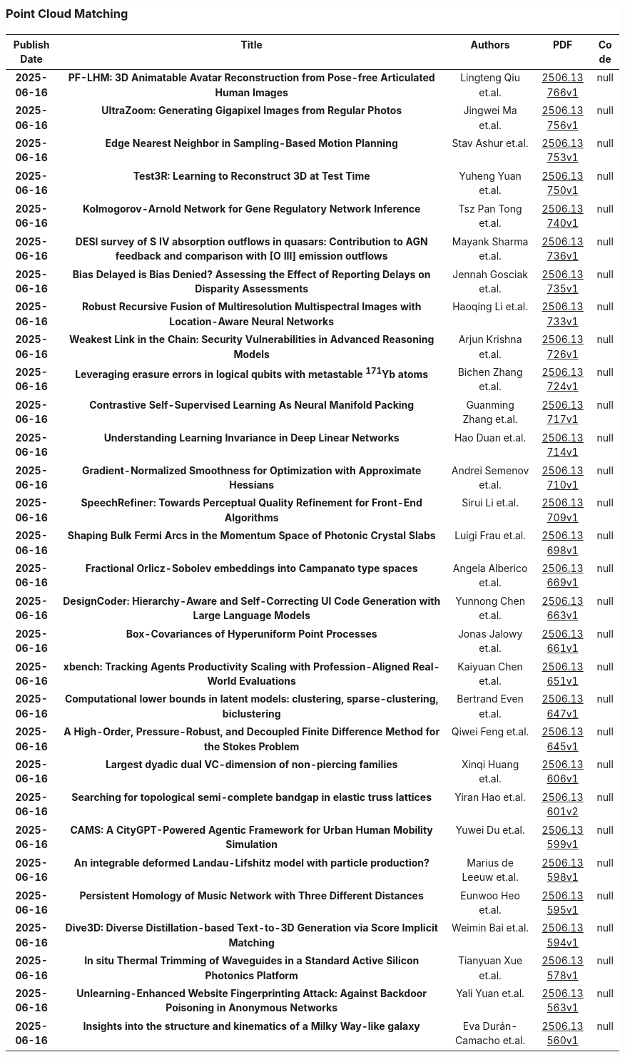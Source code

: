 ### Point Cloud Matching
|Publish Date|Title|Authors|PDF|Code|
| :---: | :---: | :---: | :---: | :---: |
|**2025-06-16**|**PF-LHM: 3D Animatable Avatar Reconstruction from Pose-free Articulated Human Images**|Lingteng Qiu et.al.|[2506.13766v1](http://arxiv.org/abs/2506.13766v1)|null|
|**2025-06-16**|**UltraZoom: Generating Gigapixel Images from Regular Photos**|Jingwei Ma et.al.|[2506.13756v1](http://arxiv.org/abs/2506.13756v1)|null|
|**2025-06-16**|**Edge Nearest Neighbor in Sampling-Based Motion Planning**|Stav Ashur et.al.|[2506.13753v1](http://arxiv.org/abs/2506.13753v1)|null|
|**2025-06-16**|**Test3R: Learning to Reconstruct 3D at Test Time**|Yuheng Yuan et.al.|[2506.13750v1](http://arxiv.org/abs/2506.13750v1)|null|
|**2025-06-16**|**Kolmogorov-Arnold Network for Gene Regulatory Network Inference**|Tsz Pan Tong et.al.|[2506.13740v1](http://arxiv.org/abs/2506.13740v1)|null|
|**2025-06-16**|**DESI survey of S IV absorption outflows in quasars: Contribution to AGN feedback and comparison with [O III] emission outflows**|Mayank Sharma et.al.|[2506.13736v1](http://arxiv.org/abs/2506.13736v1)|null|
|**2025-06-16**|**Bias Delayed is Bias Denied? Assessing the Effect of Reporting Delays on Disparity Assessments**|Jennah Gosciak et.al.|[2506.13735v1](http://arxiv.org/abs/2506.13735v1)|null|
|**2025-06-16**|**Robust Recursive Fusion of Multiresolution Multispectral Images with Location-Aware Neural Networks**|Haoqing Li et.al.|[2506.13733v1](http://arxiv.org/abs/2506.13733v1)|null|
|**2025-06-16**|**Weakest Link in the Chain: Security Vulnerabilities in Advanced Reasoning Models**|Arjun Krishna et.al.|[2506.13726v1](http://arxiv.org/abs/2506.13726v1)|null|
|**2025-06-16**|**Leveraging erasure errors in logical qubits with metastable $^{171}$Yb atoms**|Bichen Zhang et.al.|[2506.13724v1](http://arxiv.org/abs/2506.13724v1)|null|
|**2025-06-16**|**Contrastive Self-Supervised Learning As Neural Manifold Packing**|Guanming Zhang et.al.|[2506.13717v1](http://arxiv.org/abs/2506.13717v1)|null|
|**2025-06-16**|**Understanding Learning Invariance in Deep Linear Networks**|Hao Duan et.al.|[2506.13714v1](http://arxiv.org/abs/2506.13714v1)|null|
|**2025-06-16**|**Gradient-Normalized Smoothness for Optimization with Approximate Hessians**|Andrei Semenov et.al.|[2506.13710v1](http://arxiv.org/abs/2506.13710v1)|null|
|**2025-06-16**|**SpeechRefiner: Towards Perceptual Quality Refinement for Front-End Algorithms**|Sirui Li et.al.|[2506.13709v1](http://arxiv.org/abs/2506.13709v1)|null|
|**2025-06-16**|**Shaping Bulk Fermi Arcs in the Momentum Space of Photonic Crystal Slabs**|Luigi Frau et.al.|[2506.13698v1](http://arxiv.org/abs/2506.13698v1)|null|
|**2025-06-16**|**Fractional Orlicz-Sobolev embeddings into Campanato type spaces**|Angela Alberico et.al.|[2506.13669v1](http://arxiv.org/abs/2506.13669v1)|null|
|**2025-06-16**|**DesignCoder: Hierarchy-Aware and Self-Correcting UI Code Generation with Large Language Models**|Yunnong Chen et.al.|[2506.13663v1](http://arxiv.org/abs/2506.13663v1)|null|
|**2025-06-16**|**Box-Covariances of Hyperuniform Point Processes**|Jonas Jalowy et.al.|[2506.13661v1](http://arxiv.org/abs/2506.13661v1)|null|
|**2025-06-16**|**xbench: Tracking Agents Productivity Scaling with Profession-Aligned Real-World Evaluations**|Kaiyuan Chen et.al.|[2506.13651v1](http://arxiv.org/abs/2506.13651v1)|null|
|**2025-06-16**|**Computational lower bounds in latent models: clustering, sparse-clustering, biclustering**|Bertrand Even et.al.|[2506.13647v1](http://arxiv.org/abs/2506.13647v1)|null|
|**2025-06-16**|**A High-Order, Pressure-Robust, and Decoupled Finite Difference Method for the Stokes Problem**|Qiwei Feng et.al.|[2506.13645v1](http://arxiv.org/abs/2506.13645v1)|null|
|**2025-06-16**|**Largest dyadic dual VC-dimension of non-piercing families**|Xinqi Huang et.al.|[2506.13606v1](http://arxiv.org/abs/2506.13606v1)|null|
|**2025-06-16**|**Searching for topological semi-complete bandgap in elastic truss lattices**|Yiran Hao et.al.|[2506.13601v2](http://arxiv.org/abs/2506.13601v2)|null|
|**2025-06-16**|**CAMS: A CityGPT-Powered Agentic Framework for Urban Human Mobility Simulation**|Yuwei Du et.al.|[2506.13599v1](http://arxiv.org/abs/2506.13599v1)|null|
|**2025-06-16**|**An integrable deformed Landau-Lifshitz model with particle production?**|Marius de Leeuw et.al.|[2506.13598v1](http://arxiv.org/abs/2506.13598v1)|null|
|**2025-06-16**|**Persistent Homology of Music Network with Three Different Distances**|Eunwoo Heo et.al.|[2506.13595v1](http://arxiv.org/abs/2506.13595v1)|null|
|**2025-06-16**|**Dive3D: Diverse Distillation-based Text-to-3D Generation via Score Implicit Matching**|Weimin Bai et.al.|[2506.13594v1](http://arxiv.org/abs/2506.13594v1)|null|
|**2025-06-16**|**In situ Thermal Trimming of Waveguides in a Standard Active Silicon Photonics Platform**|Tianyuan Xue et.al.|[2506.13578v1](http://arxiv.org/abs/2506.13578v1)|null|
|**2025-06-16**|**Unlearning-Enhanced Website Fingerprinting Attack: Against Backdoor Poisoning in Anonymous Networks**|Yali Yuan et.al.|[2506.13563v1](http://arxiv.org/abs/2506.13563v1)|null|
|**2025-06-16**|**Insights into the structure and kinematics of a Milky Way-like galaxy**|Eva Durán-Camacho et.al.|[2506.13560v1](http://arxiv.org/abs/2506.13560v1)|null|
